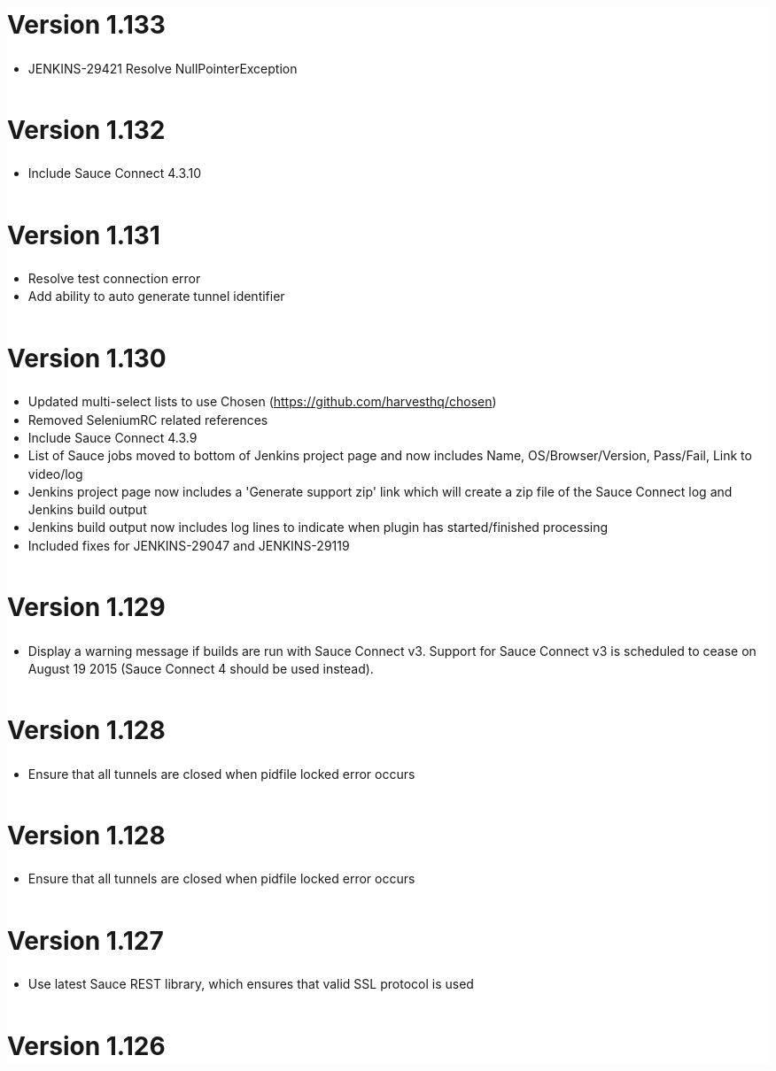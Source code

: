 # Version 1.133

* JENKINS-29421 Resolve NullPointerException

# Version 1.132

* Include Sauce Connect 4.3.10

# Version 1.131

* Resolve test connection error
* Add ability to auto generate tunnel identifier

# Version 1.130

* Updated multi-select lists to use Chosen (https://github.com/harvesthq/chosen)
* Removed SeleniumRC related references
* Include Sauce Connect 4.3.9
* List of Sauce jobs moved to bottom of Jenkins project page and now includes Name, OS/Browser/Version, Pass/Fail, Link to video/log
* Jenkins project page now includes a 'Generate support zip' link which will create a zip file of the Sauce Connect log and Jenkins build output
* Jenkins build output now includes log lines to indicate when plugin has started/finished processing
* Included fixes for JENKINS-29047 and JENKINS-29119

# Version 1.129

* Display a warning message if builds are run with Sauce Connect v3. Support for Sauce Connect v3 is scheduled to cease on August 19 2015 (Sauce Connect 4 should be used instead).

# Version 1.128

* Ensure that all tunnels are closed when pidfile locked error occurs

# Version 1.128

* Ensure that all tunnels are closed when pidfile locked error occurs

# Version 1.127

* Use latest Sauce REST library, which ensures that valid SSL protocol is used

# Version 1.126
